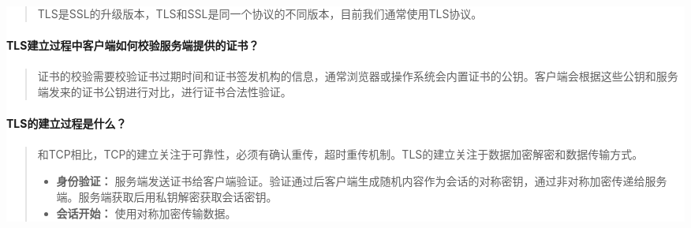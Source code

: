 > TLS是SSL的升级版本，TLS和SSL是同一个协议的不同版本，目前我们通常使用TLS协议。



#### TLS建立过程中客户端如何校验服务端提供的证书？

> 证书的校验需要校验证书过期时间和证书签发机构的信息，通常浏览器或操作系统会内置证书的公钥。客户端会根据这些公钥和服务端发来的证书公钥进行对比，进行证书合法性验证。



#### TLS的建立过程是什么？

> 和TCP相比，TCP的建立关注于可靠性，必须有确认重传，超时重传机制。TLS的建立关注于数据加密解密和数据传输方式。
>
> * **身份验证：** 服务端发送证书给客户端验证。验证通过后客户端生成随机内容作为会话的对称密钥，通过非对称加密传递给服务端。服务端获取后用私钥解密获取会话密钥。
> * **会话开始：** 使用对称加密传输数据。 